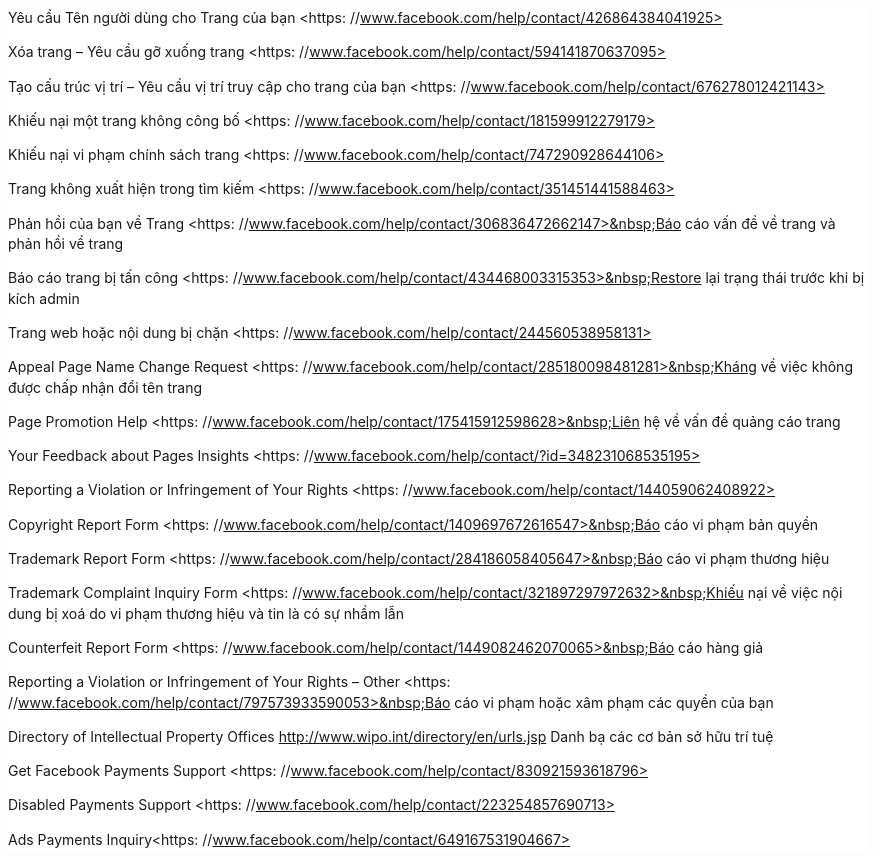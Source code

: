 Yêu cầu Tên người dùng cho Trang của bạn&nbsp;<https: //www.facebook.com/help/contact/426864384041925>

Xóa trang – Yêu cầu gỡ xuống trang&nbsp;<https: //www.facebook.com/help/contact/594141870637095>

Tạo cấu trúc vị trí – Yêu cầu vị trí truy cập cho trang của bạn&nbsp;<https: //www.facebook.com/help/contact/676278012421143>

Khiếu nại một trang không công bố&nbsp;<https: //www.facebook.com/help/contact/181599912279179>

Khiếu nại vi phạm chính sách trang&nbsp;<https: //www.facebook.com/help/contact/747290928644106>

Trang không xuất hiện trong tìm kiếm&nbsp;<https: //www.facebook.com/help/contact/351451441588463>

Phản hồi của bạn về Trang&nbsp;<https: //www.facebook.com/help/contact/306836472662147>&nbsp;Báo cáo vấn đề về trang và phản hồi về trang

Báo cáo trang bị tấn công&nbsp;<https: //www.facebook.com/help/contact/434468003315353>&nbsp;Restore lại trạng thái trước khi bị kích admin

Trang web hoặc nội dung bị chặn&nbsp;<https: //www.facebook.com/help/contact/244560538958131>

Appeal Page Name Change Request&nbsp;<https: //www.facebook.com/help/contact/285180098481281>&nbsp;Kháng về việc không được chấp nhận đổi tên trang

Page Promotion Help&nbsp;<https: //www.facebook.com/help/contact/175415912598628>&nbsp;Liên hệ về vấn đề quảng cáo trang

Your Feedback about Pages Insights&nbsp;<https: //www.facebook.com/help/contact/?id=348231068535195>

Reporting a Violation or Infringement of Your Rights&nbsp;<https: //www.facebook.com/help/contact/144059062408922>

Copyright Report Form&nbsp;<https: //www.facebook.com/help/contact/1409697672616547>&nbsp;Báo cáo vi phạm bản quyền

Trademark Report Form&nbsp;<https: //www.facebook.com/help/contact/284186058405647>&nbsp;Báo cáo vi phạm thương hiệu

Trademark Complaint Inquiry Form&nbsp;<https: //www.facebook.com/help/contact/321897297972632>&nbsp;Khiếu nại về việc nội dung bị xoá do vi phạm thương hiệu và tin là có sự nhầm lẫn

Counterfeit Report Form&nbsp;<https: //www.facebook.com/help/contact/1449082462070065>&nbsp;Báo cáo hàng giả

Reporting a Violation or Infringement of Your Rights – Other&nbsp;<https: //www.facebook.com/help/contact/797573933590053>&nbsp;Báo cáo vi phạm hoặc xâm phạm các quyền của bạn

Directory of Intellectual Property Offices&nbsp;<a href="https: //l.facebook.com/l.php?u=http%3A%2F%2Fwww.wipo.int%2Fdirectory%2Fen%2Furls.jsp%3Ffbclid%3DIwAR1TBG7ZdxTYF2CViRmZWgqrdt_EmawfDkxxOXnK4cPWQVPxO2nhYpCGeuo&h=AT0jv0ZWIjxyBnr2Br5_SI6FMPm-3sUqJAtJeZM-ZwOEaCHJbPl_EQIDx3B9tWqiSnGLtt4LMuI4UPgUNvdGOpd9WMXY1_Q7VUmCP5FNvzBRAtAHSya-NzSii503h-5kkdgwUMAy0qyMbQuiyinQEg" target="_blank" rel="noreferrer noopener">http://www.wipo.int/directory/en/urls.jsp</a>&nbsp;Danh bạ các cơ bản sở hữu trí tuệ

Get Facebook Payments Support&nbsp;<https: //www.facebook.com/help/contact/830921593618796>

Disabled Payments Support&nbsp;<https: //www.facebook.com/help/contact/223254857690713>

Ads Payments Inquiry<https: //www.facebook.com/help/contact/649167531904667>

